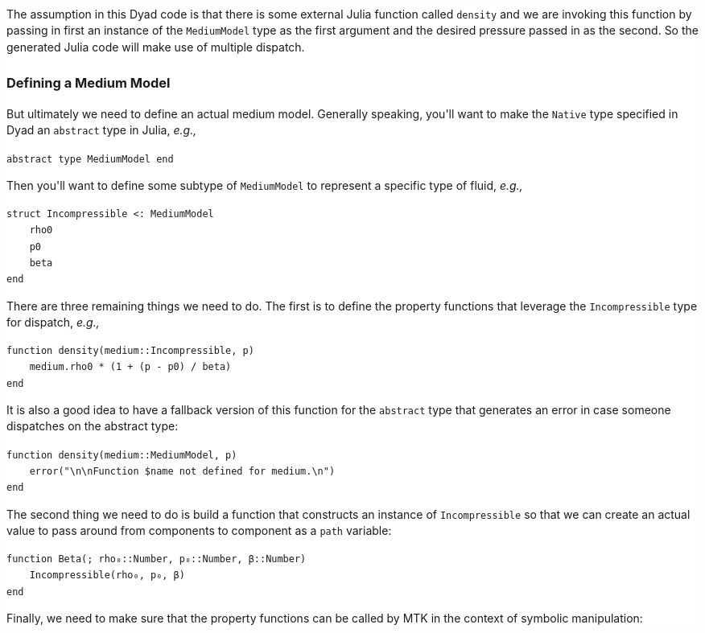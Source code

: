 The assumption in this Dyad code is that there is some external Julia function
called `density` and we are invoking this function by passing in first an
instance of the `MediumModel` type as the first argument and the desired
pressure passed in as the second. So the generated Julia code will make use
of multiple dispatch.

### Defining a Medium Model

But ultimately we need to define an actual medium model. Generally speaking,
you'll want to make the `Native` type specified in Dyad an `abstract` type in
Julia, _e.g.,_

```
abstract type MediumModel end
```

Then you'll want to define some subtype of `MediumModel` to represent a specific
type of fluid, _e.g.,_

```
struct Incompressible <: MediumModel
    rho0
    p0
    beta
end
```

There are three remaining things we need to do. The first is to define the
property functions that leverage the `Incompressible` type for dispatch, _e.g.,_

```
function density(medium::Incompressible, p)
    medium.rho0 * (1 + (p - p0) / beta)
end
```

It is also a good idea to have a fallback version of this function for the
`abstract` type that generates an error in case someone dispatches on the
abstract type:

```
function density(medium::MediumModel, p)
    error("\n\nFunction $name not defined for medium.\n")
end
```

The second thing we need to do is build a function that constructs an instance
of `Incompressible` so that we can create an actual value to pass around from
components to component as a `path` variable:

```
function Beta(; rho₀::Number, p₀::Number, β::Number)
    Incompressible(rho₀, p₀, β)
end
```

Finally, we need to make sure that the property functions can be called by MTK
in the context of symbolic manipulation:
